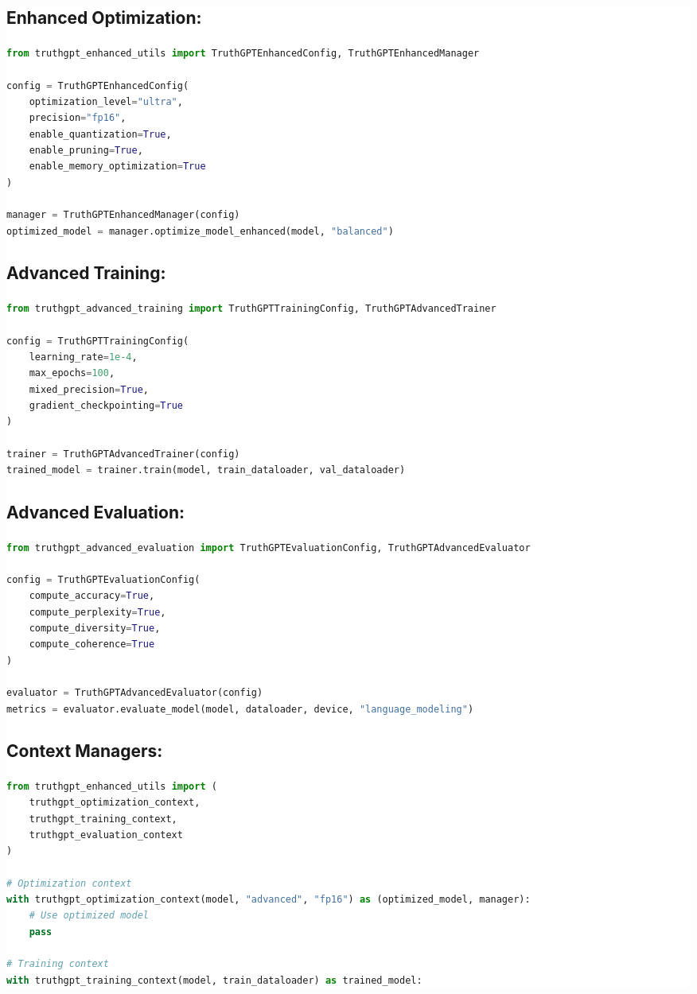 Enhanced Optimization:
---------------------
```python
from truthgpt_enhanced_utils import TruthGPTEnhancedConfig, TruthGPTEnhancedManager

config = TruthGPTEnhancedConfig(
    optimization_level="ultra",
    precision="fp16",
    enable_quantization=True,
    enable_pruning=True,
    enable_memory_optimization=True
)

manager = TruthGPTEnhancedManager(config)
optimized_model = manager.optimize_model_enhanced(model, "balanced")
```

Advanced Training:
----------------
```python
from truthgpt_advanced_training import TruthGPTTrainingConfig, TruthGPTAdvancedTrainer

config = TruthGPTTrainingConfig(
    learning_rate=1e-4,
    max_epochs=100,
    mixed_precision=True,
    gradient_checkpointing=True
)

trainer = TruthGPTAdvancedTrainer(config)
trained_model = trainer.train(model, train_dataloader, val_dataloader)
```

Advanced Evaluation:
------------------
```python
from truthgpt_advanced_evaluation import TruthGPTEvaluationConfig, TruthGPTAdvancedEvaluator

config = TruthGPTEvaluationConfig(
    compute_accuracy=True,
    compute_perplexity=True,
    compute_diversity=True,
    compute_coherence=True
)

evaluator = TruthGPTAdvancedEvaluator(config)
metrics = evaluator.evaluate_model(model, dataloader, device, "language_modeling")
```

Context Managers:
----------------
```python
from truthgpt_enhanced_utils import (
    truthgpt_optimization_context,
    truthgpt_training_context,
    truthgpt_evaluation_context
)

# Optimization context
with truthgpt_optimization_context(model, "advanced", "fp16") as (optimized_model, manager):
    # Use optimized model
    pass

# Training context
with truthgpt_training_context(model, train_dataloader) as trained_model:
```